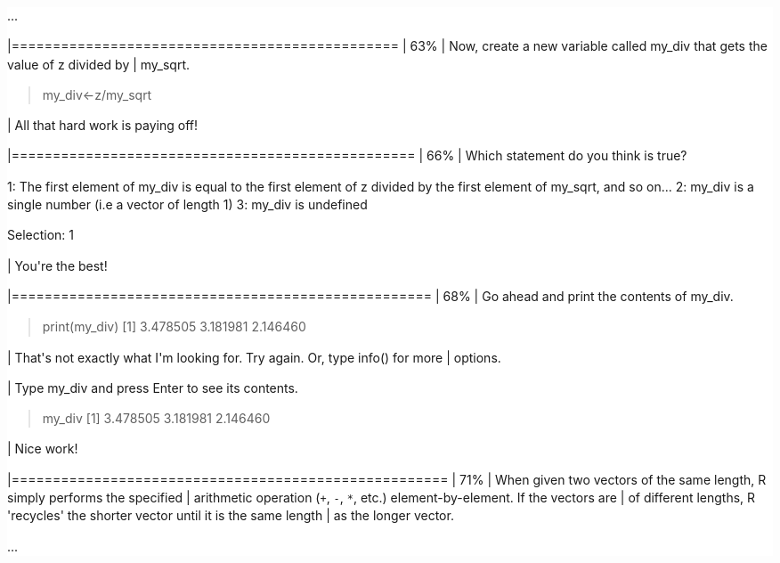 ...

  |===============================================                            |  63%
| Now, create a new variable called my_div that gets the value of z divided by
| my_sqrt.

> my_div<-z/my_sqrt

| All that hard work is paying off!

  |=================================================                          |  66%
| Which statement do you think is true?

1: The first element of my_div is equal to the first element of z divided by the first element of my_sqrt, and so on...
2: my_div is a single number (i.e a vector of length 1)
3: my_div is undefined

Selection: 1

| You're the best!

  |===================================================                        |  68%
| Go ahead and print the contents of my_div.

> print(my_div)
[1] 3.478505 3.181981 2.146460

| That's not exactly what I'm looking for. Try again. Or, type info() for more
| options.

| Type my_div and press Enter to see its contents.

> my_div
[1] 3.478505 3.181981 2.146460

| Nice work!

  |=====================================================                      |  71%
| When given two vectors of the same length, R simply performs the specified
| arithmetic operation (`+`, `-`, `*`, etc.) element-by-element. If the vectors are
| of different lengths, R 'recycles' the shorter vector until it is the same length
| as the longer vector.

...
